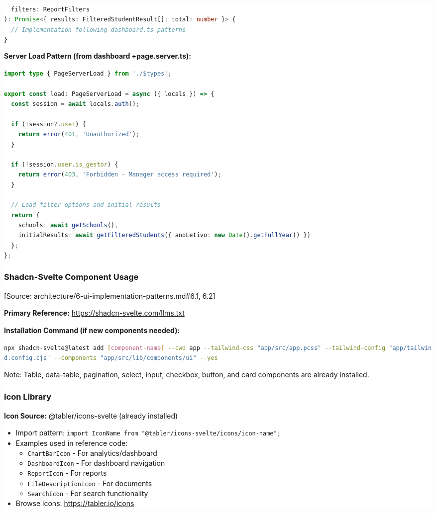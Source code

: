 ```typescript
  filters: ReportFilters
): Promise<{ results: FilteredStudentResult[]; total: number }> {
  // Implementation following dashboard.ts patterns
}
```

**Server Load Pattern (from dashboard +page.server.ts):**
```typescript
import type { PageServerLoad } from './$types';

export const load: PageServerLoad = async ({ locals }) => {
  const session = await locals.auth();

  if (!session?.user) {
    return error(401, 'Unauthorized');
  }

  if (!session.user.is_gestor) {
    return error(403, 'Forbidden - Manager access required');
  }

  // Load filter options and initial results
  return {
    schools: await getSchools(),
    initialResults: await getFilteredStudents({ anoLetivo: new Date().getFullYear() })
  };
};
```

### Shadcn-Svelte Component Usage
[Source: architecture/6-ui-implementation-patterns.md#6.1, 6.2]

**Primary Reference:** https://shadcn-svelte.com/llms.txt

**Installation Command (if new components needed):**
```bash
npx shadcn-svelte@latest add [component-name] --cwd app --tailwind-css "app/src/app.pcss" --tailwind-config "app/tailwind.config.cjs" --components "app/src/lib/components/ui" --yes
```

Note: Table, data-table, pagination, select, input, checkbox, button, and card components are already installed.

### Icon Library
**Icon Source:** @tabler/icons-svelte (already installed)
- Import pattern: `import IconName from "@tabler/icons-svelte/icons/icon-name";`
- Examples used in reference code:
  - `ChartBarIcon` - For analytics/dashboard
  - `DashboardIcon` - For dashboard navigation
  - `ReportIcon` - For reports
  - `FileDescriptionIcon` - For documents
  - `SearchIcon` - For search functionality
- Browse icons: https://tabler.io/icons

